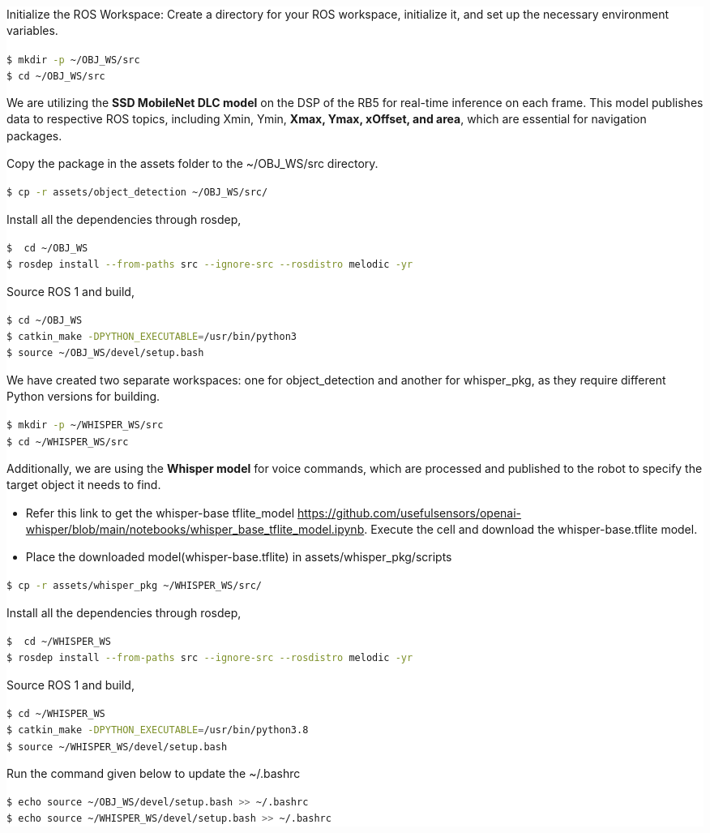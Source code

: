 Initialize the ROS Workspace:
Create a directory for your ROS workspace, initialize it, and set up the necessary environment variables.


```sh
$ mkdir -p ~/OBJ_WS/src 
$ cd ~/OBJ_WS/src 
```
We are utilizing the **SSD MobileNet DLC model** on the DSP of the RB5 for real-time inference on each frame. This model publishes data to respective ROS topics, including Xmin, Ymin, **Xmax, Ymax, xOffset, and area**, which are essential for navigation packages. 

Copy the package in the assets folder to the ~/OBJ_WS/src directory.

```sh
$ cp -r assets/object_detection ~/OBJ_WS/src/
```
Install all the dependencies through rosdep, 
```sh
$  cd ~/OBJ_WS
$ rosdep install --from-paths src --ignore-src --rosdistro melodic -yr 
```
Source ROS 1 and build,

```sh
$ cd ~/OBJ_WS 
$ catkin_make -DPYTHON_EXECUTABLE=/usr/bin/python3 
$ source ~/OBJ_WS/devel/setup.bash 
```
We have created two separate workspaces: one for object_detection and another for whisper_pkg, as they require different Python versions for building.

```sh
$ mkdir -p ~/WHISPER_WS/src 
$ cd ~/WHISPER_WS/src 
```
Additionally, we are using the **Whisper model** for voice commands, which are processed and published to the robot to specify the target object it needs to find.

-  Refer this link to get the whisper-base tflite_model https://github.com/usefulsensors/openai-whisper/blob/main/notebooks/whisper_base_tflite_model.ipynb. Execute the cell and download the whisper-base.tflite model.

- Place the downloaded model(whisper-base.tflite) in assets/whisper_pkg/scripts

```sh
$ cp -r assets/whisper_pkg ~/WHISPER_WS/src/
```
Install all the dependencies through rosdep, 
```sh
$  cd ~/WHISPER_WS
$ rosdep install --from-paths src --ignore-src --rosdistro melodic -yr 
```
Source ROS 1 and build,

```sh
$ cd ~/WHISPER_WS  
$ catkin_make -DPYTHON_EXECUTABLE=/usr/bin/python3.8 
$ source ~/WHISPER_WS/devel/setup.bash 
```
Run the command given below to update the ~/.bashrc 
```sh
$ echo source ~/OBJ_WS/devel/setup.bash >> ~/.bashrc 
$ echo source ~/WHISPER_WS/devel/setup.bash >> ~/.bashrc
```
